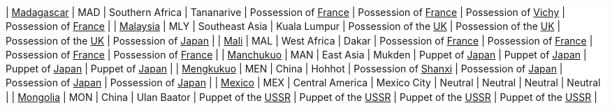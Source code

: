 | [Madagascar](/wiki/Madagascar "Madagascar")                                                                                                               | MAD      | Southern Africa | Tananarive       | Possession of [France](/wiki/France "France")                                                                                     | Possession of [France](/wiki/France "France")                                                                                     | Possession of [Vichy](/wiki/index.php?title=Vichy&action=edit&redlink=1 "Vichy (page does not exist)")                                                                                     | Possession of [France](/wiki/France "France")                                                                                     |
| [Malaysia](/wiki/index.php?title=Malaysia&action=edit&redlink=1 "Malaysia (page does not exist)")                                                         | MLY      | Southeast Asia  | Kuala Lumpur     | Possession of the [UK](/wiki/index.php?title=UK&action=edit&redlink=1 "UK (page does not exist)")                                 | Possession of the [UK](/wiki/index.php?title=UK&action=edit&redlink=1 "UK (page does not exist)")                                 | Possession of the [UK](/wiki/index.php?title=UK&action=edit&redlink=1 "UK (page does not exist)")                                                                                          | Possession of [Japan](/wiki/Japan "Japan")                                                                                        |
| [Mali](/wiki/index.php?title=Mali&action=edit&redlink=1 "Mali (page does not exist)")                                                                     | MAL      | West Africa     | Dakar            | Possession of [France](/wiki/France "France")                                                                                     | Possession of [France](/wiki/France "France")                                                                                     | Possession of [France](/wiki/France "France")                                                                                                                                              | Possession of [France](/wiki/France "France")                                                                                     |
| [Manchukuo](/wiki/Manchukuo "Manchukuo")                                                                                                                  | MAN      | East Asia       | Mukden           | Puppet of [Japan](/wiki/Japan "Japan")                                                                                            | Puppet of [Japan](/wiki/Japan "Japan")                                                                                            | Puppet of [Japan](/wiki/Japan "Japan")                                                                                                                                                     | Puppet of [Japan](/wiki/Japan "Japan")                                                                                            |
| [Mengkukuo](/wiki/Mengkukuo "Mengkukuo")                                                                                                                  | MEN      | China           | Hohhot           | Possession of [Shanxi](/wiki/Shanxi "Shanxi")                                                                                     | Possession of [Japan](/wiki/Japan "Japan")                                                                                        | Possession of [Japan](/wiki/Japan "Japan")                                                                                                                                                 | Possession of [Japan](/wiki/Japan "Japan")                                                                                        |
| [Mexico](/wiki/Mexico "Mexico")                                                                                                                           | MEX      | Central America | Mexico City      | Neutral                                                                                                                           | Neutral                                                                                                                           | Neutral                                                                                                                                                                                    | Neutral                                                                                                                           |
| [Mongolia](/wiki/Mongolia "Mongolia")                                                                                                                     | MON      | China           | Ulan Baator      | Puppet of the [USSR](/wiki/index.php?title=USSR&action=edit&redlink=1 "USSR (page does not exist)")                               | Puppet of the [USSR](/wiki/index.php?title=USSR&action=edit&redlink=1 "USSR (page does not exist)")                               | Puppet of the [USSR](/wiki/index.php?title=USSR&action=edit&redlink=1 "USSR (page does not exist)")                                                                                        | Puppet of the [USSR](/wiki/index.php?title=USSR&action=edit&redlink=1 "USSR (page does not exist)")                               |